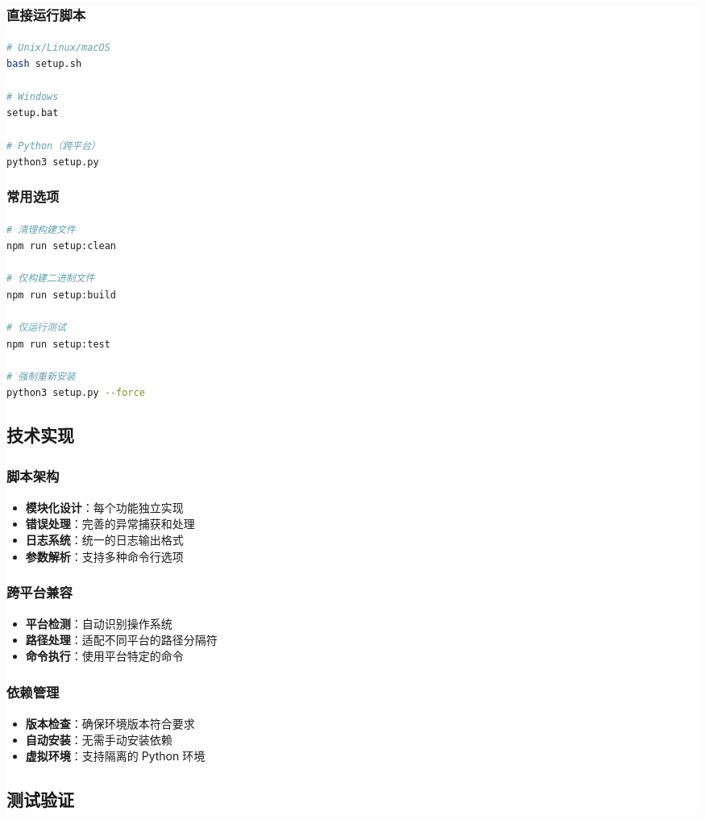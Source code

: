 ### 直接运行脚本

```bash
# Unix/Linux/macOS
bash setup.sh

# Windows
setup.bat

# Python（跨平台）
python3 setup.py
```

### 常用选项

```bash
# 清理构建文件
npm run setup:clean

# 仅构建二进制文件
npm run setup:build

# 仅运行测试
npm run setup:test

# 强制重新安装
python3 setup.py --force
```

## 技术实现

### 脚本架构

- **模块化设计**：每个功能独立实现
- **错误处理**：完善的异常捕获和处理
- **日志系统**：统一的日志输出格式
- **参数解析**：支持多种命令行选项

### 跨平台兼容

- **平台检测**：自动识别操作系统
- **路径处理**：适配不同平台的路径分隔符
- **命令执行**：使用平台特定的命令

### 依赖管理

- **版本检查**：确保环境版本符合要求
- **自动安装**：无需手动安装依赖
- **虚拟环境**：支持隔离的 Python 环境

## 测试验证
